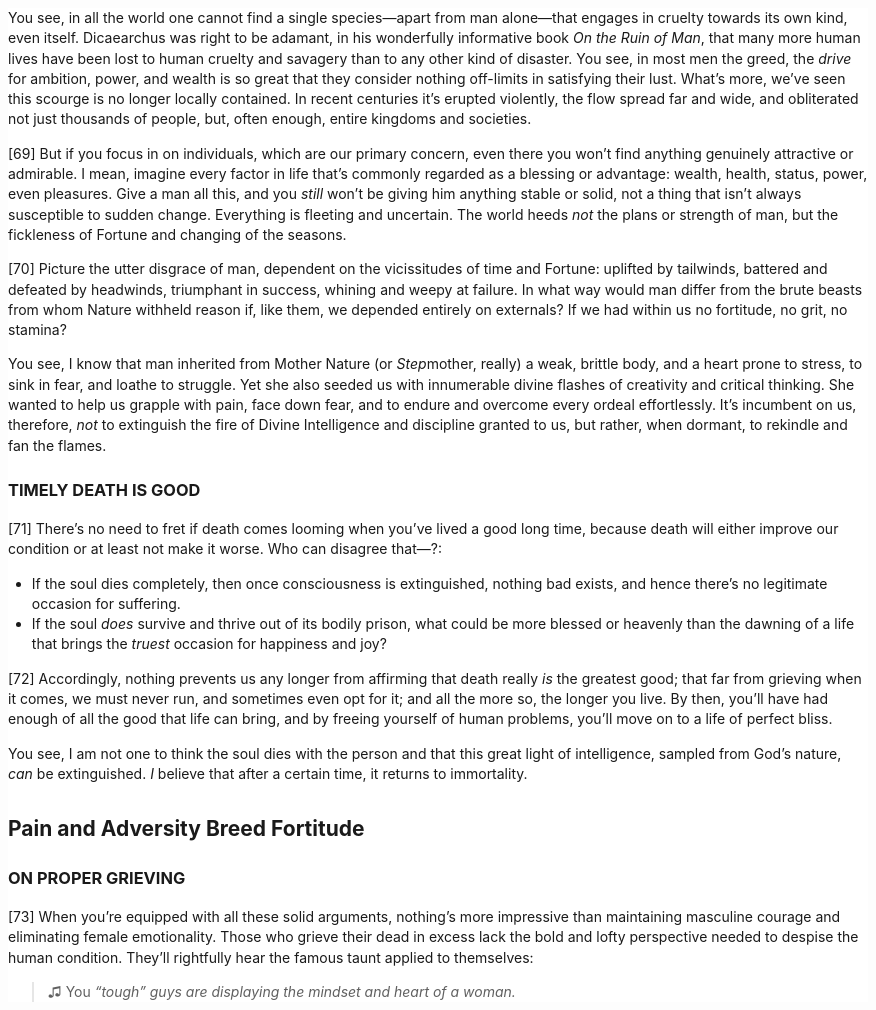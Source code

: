 You see, in all the world one cannot find a single species—apart from man alone—that engages in cruelty towards its own kind, even itself. Dicaearchus was right to be adamant, in his wonderfully informative book *On the Ruin of Man*, that many more human lives have been lost to human cruelty and savagery than to any other kind of disaster. You see, in most men the greed, the *drive* for ambition, power, and wealth is so great that they consider nothing off-limits in satisfying their lust. What’s more, we’ve seen this scourge is no longer locally contained. In recent centuries it’s erupted violently, the flow spread far and wide, and obliterated not just thousands of people, but, often enough, entire kingdoms and societies.

\[69\] But if you focus in on individuals, which are our primary concern, even there you won’t find anything genuinely attractive or admirable. I mean, imagine every factor in life that’s commonly regarded as a blessing or advantage: wealth, health, status, power, even pleasures. Give a man all this, and you *still* won’t be giving him anything stable or solid, not a thing that isn’t always susceptible to sudden change. Everything is fleeting and uncertain. The world heeds *not* the plans or strength of man, but the fickleness of Fortune and changing of the seasons.

\[70\] Picture the utter disgrace of man, dependent on the vicissitudes of time and Fortune: uplifted by tailwinds, battered and defeated by headwinds, triumphant in success, whining and weepy at failure. In what way would man differ from the brute beasts from whom Nature withheld reason if, like them, we depended entirely on externals? If we had within us no fortitude, no grit, no stamina?

You see, I know that man inherited from Mother Nature \(or *Step*mother, really\) a weak, brittle body, and a heart prone to stress, to sink in fear, and loathe to struggle. Yet she also seeded us with innumerable divine flashes of creativity and critical thinking. She wanted to help us grapple with pain, face down fear, and to endure and overcome every ordeal effortlessly. It’s incumbent on us, therefore, *not* to extinguish the fire of Divine Intelligence and discipline granted to us, but rather, when dormant, to rekindle and fan the flames.

### TIMELY DEATH IS GOOD

\[71\] There’s no need to fret if death comes looming when you’ve lived a good long time, because death will either improve our condition or at least not make it worse. Who can disagree that—?:

+ If the soul dies completely, then once consciousness is extinguished, nothing bad exists, and hence there’s no legitimate occasion for suffering. 
+ If the soul *does* survive and thrive out of its bodily prison, what could be more blessed or heavenly than the dawning of a life that brings the *truest* occasion for happiness and joy? 

\[72\] Accordingly, nothing prevents us any longer from affirming that death really *is* the greatest good; that far from grieving when it comes, we must never run, and sometimes even opt for it; and all the more so, the longer you live. By then, you’ll have had enough of all the good that life can bring, and by freeing yourself of human problems, you’ll move on to a life of perfect bliss.

You see, I am not one to think the soul dies with the person and that this great light of intelligence, sampled from God’s nature, *can* be extinguished. *I* believe that after a certain time, it returns to immortality.

## Pain and Adversity Breed Fortitude

### ON PROPER GRIEVING

\[73\] When you’re equipped with all these solid arguments, nothing’s more impressive than maintaining masculine courage and eliminating female emotionality. Those who grieve their dead in excess lack the bold and lofty perspective needed to despise the human condition. They’ll rightfully hear the famous taunt applied to themselves:
>  
> ♫ You *“tough” guys are displaying the mindset and heart of a woman.*
